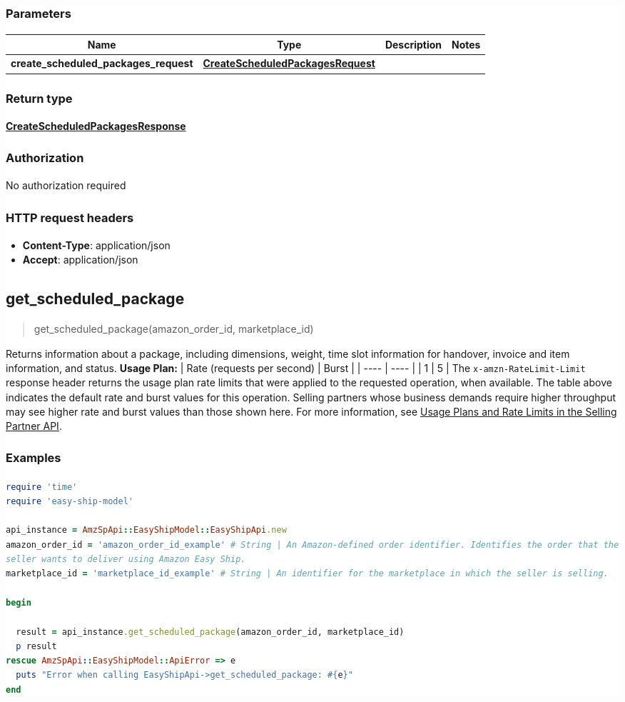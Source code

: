 ### Parameters

| Name | Type | Description | Notes |
| ---- | ---- | ----------- | ----- |
| **create_scheduled_packages_request** | [**CreateScheduledPackagesRequest**](CreateScheduledPackagesRequest.md) |  |  |

### Return type

[**CreateScheduledPackagesResponse**](CreateScheduledPackagesResponse.md)

### Authorization

No authorization required

### HTTP request headers

- **Content-Type**: application/json
- **Accept**: application/json


## get_scheduled_package

> <Package> get_scheduled_package(amazon_order_id, marketplace_id)



Returns information about a package, including dimensions, weight, time slot information for handover, invoice and item information, and status.  **Usage Plan:**  | Rate (requests per second) | Burst | | ---- | ---- | | 1 | 5 |  The `x-amzn-RateLimit-Limit` response header returns the usage plan rate limits that were applied to the requested operation, when available. The table above indicates the default rate and burst values for this operation. Selling partners whose business demands require higher throughput may see higher rate and burst values than those shown here. For more information, see [Usage Plans and Rate Limits in the Selling Partner API](doc:usage-plans-and-rate-limits-in-the-sp-api).

### Examples

```ruby
require 'time'
require 'easy-ship-model'

api_instance = AmzSpApi::EasyShipModel::EasyShipApi.new
amazon_order_id = 'amazon_order_id_example' # String | An Amazon-defined order identifier. Identifies the order that the seller wants to deliver using Amazon Easy Ship.
marketplace_id = 'marketplace_id_example' # String | An identifier for the marketplace in which the seller is selling.

begin
  
  result = api_instance.get_scheduled_package(amazon_order_id, marketplace_id)
  p result
rescue AmzSpApi::EasyShipModel::ApiError => e
  puts "Error when calling EasyShipApi->get_scheduled_package: #{e}"
end
```
